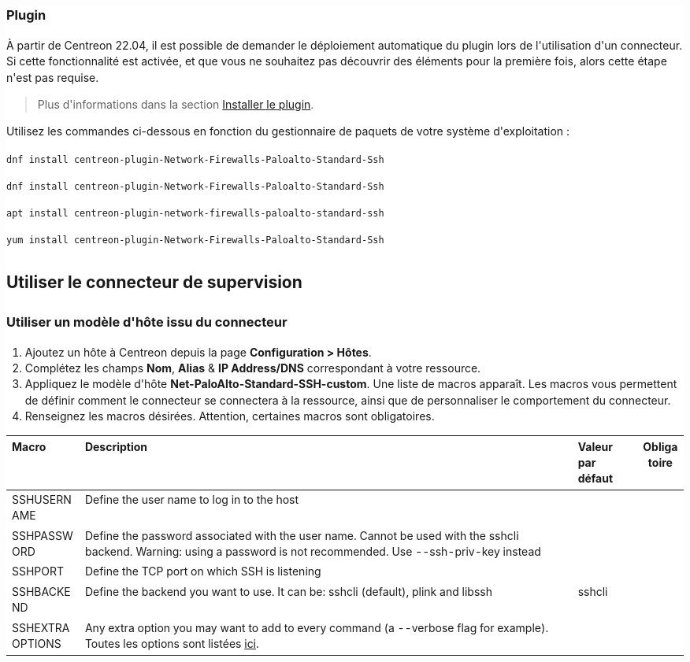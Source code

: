 ### Plugin

À partir de Centreon 22.04, il est possible de demander le déploiement automatique
du plugin lors de l'utilisation d'un connecteur. Si cette fonctionnalité est activée, et
que vous ne souhaitez pas découvrir des éléments pour la première fois, alors cette
étape n'est pas requise.

> Plus d'informations dans la section [Installer le plugin](/docs/monitoring/pluginpacks/#installer-le-plugin).

Utilisez les commandes ci-dessous en fonction du gestionnaire de paquets de votre système d'exploitation :

<Tabs groupId="sync">
<TabItem value="Alma / RHEL / Oracle Linux 8" label="Alma / RHEL / Oracle Linux 8">

```bash
dnf install centreon-plugin-Network-Firewalls-Paloalto-Standard-Ssh
```

</TabItem>
<TabItem value="Alma / RHEL / Oracle Linux 9" label="Alma / RHEL / Oracle Linux 9">

```bash
dnf install centreon-plugin-Network-Firewalls-Paloalto-Standard-Ssh
```

</TabItem>
<TabItem value="Debian 11 & 12" label="Debian 11 & 12">

```bash
apt install centreon-plugin-network-firewalls-paloalto-standard-ssh
```

</TabItem>
<TabItem value="CentOS 7" label="CentOS 7">

```bash
yum install centreon-plugin-Network-Firewalls-Paloalto-Standard-Ssh
```

</TabItem>
</Tabs>

## Utiliser le connecteur de supervision

### Utiliser un modèle d'hôte issu du connecteur

1. Ajoutez un hôte à Centreon depuis la page **Configuration > Hôtes**.
2. Complétez les champs **Nom**, **Alias** & **IP Address/DNS** correspondant à votre ressource.
3. Appliquez le modèle d'hôte **Net-PaloAlto-Standard-SSH-custom**. Une liste de macros apparaît. Les macros vous permettent de définir comment le connecteur se connectera à la ressource, ainsi que de personnaliser le comportement du connecteur.
4. Renseignez les macros désirées. Attention, certaines macros sont obligatoires.

| Macro           | Description                                                                                                                                                         | Valeur par défaut | Obligatoire |
|:----------------|:--------------------------------------------------------------------------------------------------------------------------------------------------------------------|:------------------|:-----------:|
| SSHUSERNAME     | Define the user name to log in to the host                                                                                                                          |                   |             |
| SSHPASSWORD     | Define the password associated with the user name. Cannot be used with the sshcli backend. Warning: using a password is not recommended. Use --ssh-priv-key instead |                   |             |
| SSHPORT         | Define the TCP port on which SSH is listening                                                                                                                       |                   |             |
| SSHBACKEND      | Define the backend you want to use. It can be: sshcli (default), plink and libssh                                                                                   | sshcli            |             |
| SSHEXTRAOPTIONS | Any extra option you may want to add to every command (a --verbose flag for example). Toutes les options sont listées [ici](#options-disponibles).                                                                |                   |             |
